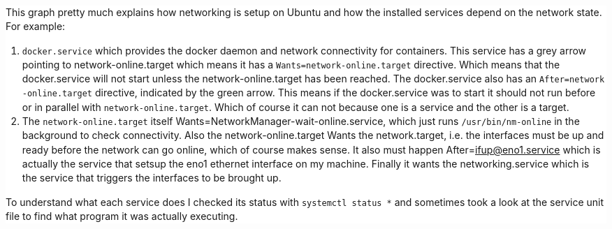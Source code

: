 This graph pretty much explains how networking is setup on Ubuntu and how the installed services depend on the network state. For example:

1. `docker.service` which provides the docker daemon and network connectivity for containers. This service has a grey arrow pointing to network-online.target which means it has a `Wants=network-online.target` directive. Which means that the docker.service will not start unless the network-online.target has been reached. The docker.service also has an `After=network-online.target` directive, indicated by the green arrow. This means if the docker.service was to start it should not run before or in parallel with `network-online.target`. Which of course it can not because one is a service and the other is a target.
2. The `network-online.target` itself Wants=NetworkManager-wait-online.service, which just runs `/usr/bin/nm-online` in the background to check connectivity. Also the network-online.target Wants the network.target, i.e. the interfaces must be up and ready before the network can go online, which of course makes sense. It also must happen After=ifup@eno1.service which is actually the service that setsup the eno1 ethernet interface on my machine. Finally it wants the networking.service which is the service that triggers the interfaces to be brought up.

To understand what each service does I checked its status with `systemctl status *` and sometimes took a look at the service unit file to find what program it was actually executing.
